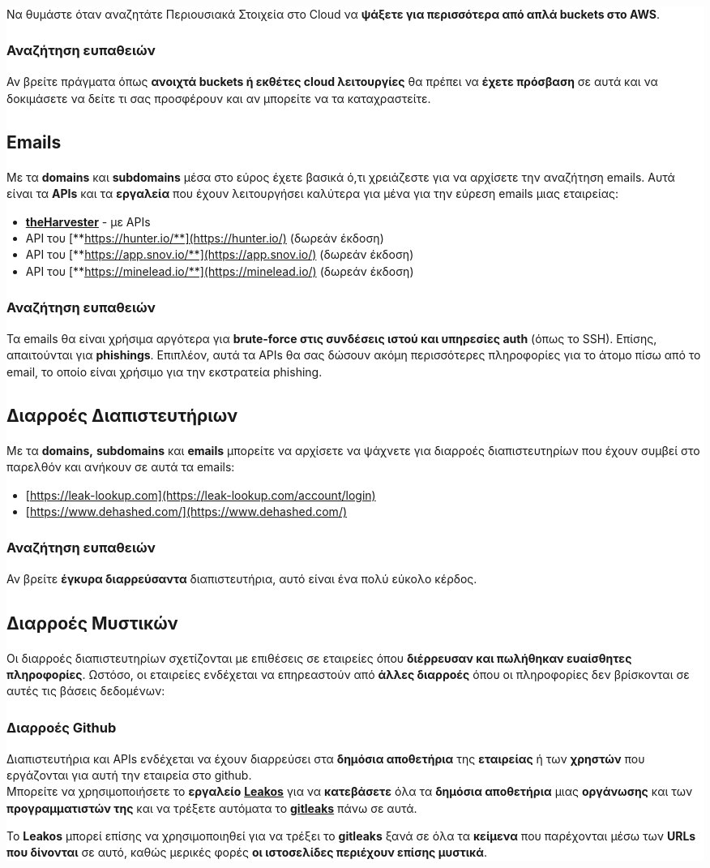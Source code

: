 Να θυμάστε όταν αναζητάτε Περιουσιακά Στοιχεία στο Cloud να **ψάξετε για περισσότερα από απλά buckets στο AWS**.

### **Αναζήτηση ευπαθειών**

Αν βρείτε πράγματα όπως **ανοιχτά buckets ή εκθέτες cloud λειτουργίες** θα πρέπει να **έχετε πρόσβαση** σε αυτά και να δοκιμάσετε να δείτε τι σας προσφέρουν και αν μπορείτε να τα καταχραστείτε.

## Emails

Με τα **domains** και **subdomains** μέσα στο εύρος έχετε βασικά ό,τι χρειάζεστε για να αρχίσετε την αναζήτηση emails. Αυτά είναι τα **APIs** και τα **εργαλεία** που έχουν λειτουργήσει καλύτερα για μένα για την εύρεση emails μιας εταιρείας:

* [**theHarvester**](https://github.com/laramies/theHarvester) - με APIs
* API του [**https://hunter.io/**](https://hunter.io/) (δωρεάν έκδοση)
* API του [**https://app.snov.io/**](https://app.snov.io/) (δωρεάν έκδοση)
* API του [**https://minelead.io/**](https://minelead.io/) (δωρεάν έκδοση)

### **Αναζήτηση ευπαθειών**

Τα emails θα είναι χρήσιμα αργότερα για **brute-force στις συνδέσεις ιστού και υπηρεσίες auth** (όπως το SSH). Επίσης, απαιτούνται για **phishings**. Επιπλέον, αυτά τα APIs θα σας δώσουν ακόμη περισσότερες πληροφορίες για το άτομο πίσω από το email, το οποίο είναι χρήσιμο για την εκστρατεία phishing.

## Διαρροές Διαπιστευτήριων

Με τα **domains,** **subdomains** και **emails** μπορείτε να αρχίσετε να ψάχνετε για διαρροές διαπιστευτηρίων που έχουν συμβεί στο παρελθόν και ανήκουν σε αυτά τα emails:

* [https://leak-lookup.com](https://leak-lookup.com/account/login)
* [https://www.dehashed.com/](https://www.dehashed.com/)

### **Αναζήτηση ευπαθειών**

Αν βρείτε **έγκυρα διαρρεύσαντα** διαπιστευτήρια, αυτό είναι ένα πολύ εύκολο κέρδος.

## Διαρροές Μυστικών

Οι διαρροές διαπιστευτηρίων σχετίζονται με επιθέσεις σε εταιρείες όπου **διέρρευσαν και πωλήθηκαν ευαίσθητες πληροφορίες**. Ωστόσο, οι εταιρείες ενδέχεται να επηρεαστούν από **άλλες διαρροές** όπου οι πληροφορίες δεν βρίσκονται σε αυτές τις βάσεις δεδομένων:

### Διαρροές Github

Διαπιστευτήρια και APIs ενδέχεται να έχουν διαρρεύσει στα **δημόσια αποθετήρια** της **εταιρείας** ή των **χρηστών** που εργάζονται για αυτή την εταιρεία στο github.\
Μπορείτε να χρησιμοποιήσετε το **εργαλείο** [**Leakos**](https://github.com/carlospolop/Leakos) για να **κατεβάσετε** όλα τα **δημόσια αποθετήρια** μιας **οργάνωσης** και των **προγραμματιστών της** και να τρέξετε αυτόματα το [**gitleaks**](https://github.com/zricethezav/gitleaks) πάνω σε αυτά.

Το **Leakos** μπορεί επίσης να χρησιμοποιηθεί για να τρέξει το **gitleaks** ξανά σε όλα τα **κείμενα** που παρέχονται μέσω των **URLs που δίνονται** σε αυτό, καθώς μερικές φορές **οι ιστοσελίδες περιέχουν επίσης μυστικά**.
